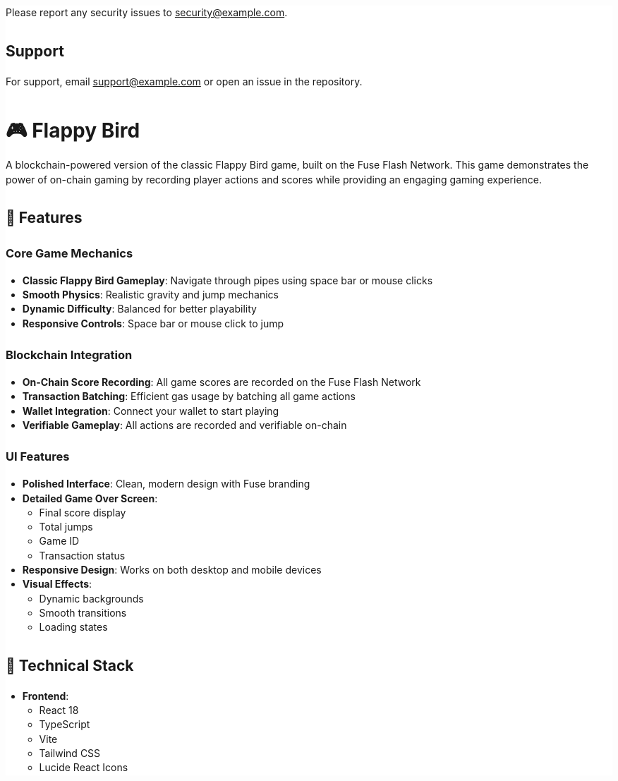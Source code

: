 Please report any security issues to security@example.com.

## Support

For support, email support@example.com or open an issue in the repository.

# 🎮 Flappy Bird

A blockchain-powered version of the classic Flappy Bird game, built on the Fuse Flash Network. This game demonstrates the power of on-chain gaming by recording player actions and scores while providing an engaging gaming experience.


## 🌟 Features

### Core Game Mechanics
- **Classic Flappy Bird Gameplay**: Navigate through pipes using space bar or mouse clicks
- **Smooth Physics**: Realistic gravity and jump mechanics
- **Dynamic Difficulty**: Balanced for better playability
- **Responsive Controls**: Space bar or mouse click to jump

### Blockchain Integration
- **On-Chain Score Recording**: All game scores are recorded on the Fuse Flash Network
- **Transaction Batching**: Efficient gas usage by batching all game actions
- **Wallet Integration**: Connect your wallet to start playing
- **Verifiable Gameplay**: All actions are recorded and verifiable on-chain

### UI Features
- **Polished Interface**: Clean, modern design with Fuse branding
- **Detailed Game Over Screen**: 
  - Final score display
  - Total jumps
  - Game ID
  - Transaction status
- **Responsive Design**: Works on both desktop and mobile devices
- **Visual Effects**: 
  - Dynamic backgrounds
  - Smooth transitions
  - Loading states

## 🔧 Technical Stack

- **Frontend**:
  - React 18
  - TypeScript
  - Vite
  - Tailwind CSS
  - Lucide React Icons
